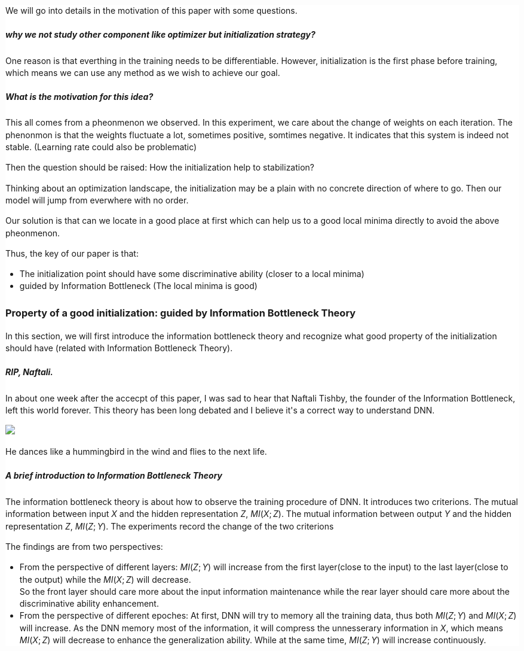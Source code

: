 We will go into details in the motivation of this paper with some questions. 

##### why we not study other component like optimizer but initialization strategy?

One reason is that everthing in the training needs to be differentiable. However, initialization is the first phase before training, which means we can use any method as we wish to achieve our goal.

##### What is the motivation for this idea?

This all comes from a pheonmenon we observed. In this experiment, we care about the change of weights on each iteration. 
The phenonmon is that the weights fluctuate a lot, sometimes positive, somtimes negative. It indicates that this system is indeed not stable.  (Learning rate could also be problematic)

Then the question should be raised: How the initialization help to stabilization?

Thinking about an optimization landscape, the initialization may be a plain with no concrete direction of where to go. Then our model will jump from everwhere with no order. 

Our solution is that can we locate in a good place at first which can help us to a good local minima directly to avoid the above pheonmenon.

Thus, the key of our paper is that:

- The initialization point should have some discriminative ability (closer to a local minima)
- guided  by Information Bottleneck (The local minima is good)



### Property of a good initialization: guided by Information Bottleneck Theory

In this section, we will first introduce the information bottleneck theory and recognize what good property of the initialization should have (related with Information Bottleneck Theory).

##### RIP, Naftali.

In about one week after the accecpt of this paper, I was sad to hear that Naftali Tishby, the founder of the Information Bottleneck, left this world forever. This theory has been long debated and I believe it's a correct way to understand DNN.

![](https://pic1.zhimg.com/v2-f062c4569e1aaa5a53fa80c03ac25f9c_b.png)

He dances like a hummingbird in the wind and flies to the next life.



##### A brief introduction to Information Bottleneck Theory

The information bottleneck theory is about how to observe the training procedure of DNN. It introduces two criterions. The mutual information between input $X$ and the hidden representation $Z$, $MI(X;Z)$. The mutual information between output $Y$ and the hidden representation $Z$, $MI(Z;Y)$.  The experiments record the change of the two criterions 

The findings are from two perspectives:

- From the perspective of different layers: $MI(Z;Y)$ will increase from the first layer(close to the input) to the last layer(close to the output) while the $MI(X;Z)$ will decrease.  
  So the front layer should care more about the input information maintenance while the rear layer should care more about the discriminative ability enhancement.
- From the perspective of different epoches: At first, DNN will try to memory all the training data, thus both $MI(Z;Y)$ and $MI(X;Z)$ will increase. As the DNN memory most of the information, it will compress the unnesserary information in $X$, which means $MI(X;Z)$ will decrease to enhance the generalization ability. While at the same time, $MI(Z;Y)$ will increase continuously.
